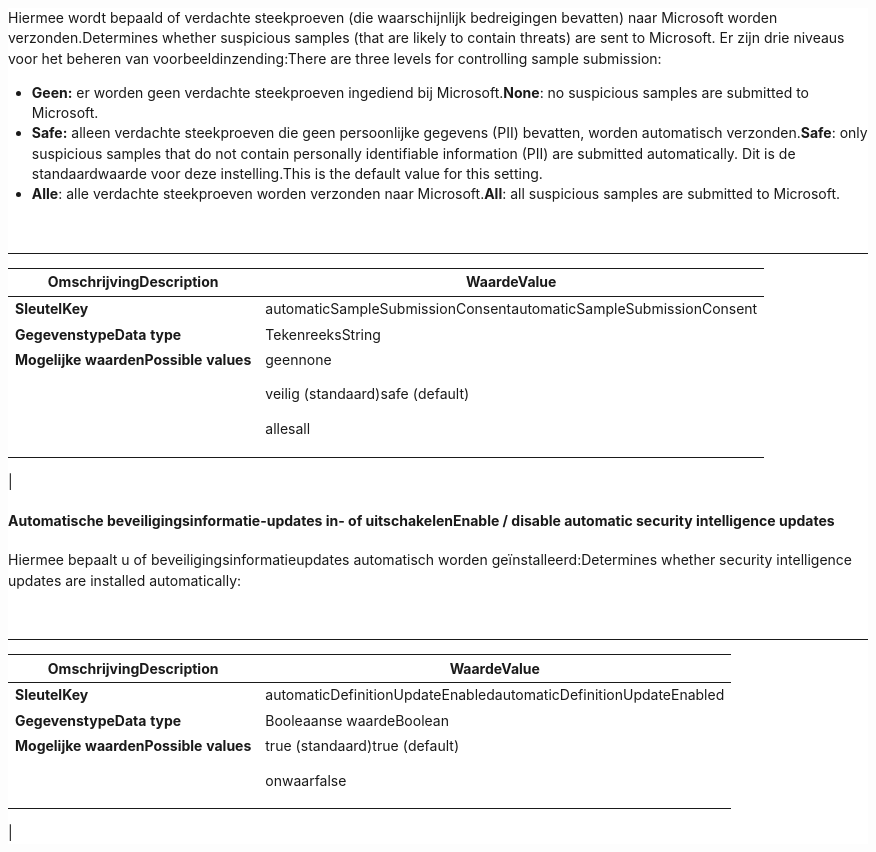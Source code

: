 <span data-ttu-id="48f94-389">Hiermee wordt bepaald of verdachte steekproeven (die waarschijnlijk bedreigingen bevatten) naar Microsoft worden verzonden.</span><span class="sxs-lookup"><span data-stu-id="48f94-389">Determines whether suspicious samples (that are likely to contain threats) are sent to Microsoft.</span></span> <span data-ttu-id="48f94-390">Er zijn drie niveaus voor het beheren van voorbeeldinzending:</span><span class="sxs-lookup"><span data-stu-id="48f94-390">There are three levels for controlling sample submission:</span></span>

- <span data-ttu-id="48f94-391">**Geen:** er worden geen verdachte steekproeven ingediend bij Microsoft.</span><span class="sxs-lookup"><span data-stu-id="48f94-391">**None**: no suspicious samples are submitted to Microsoft.</span></span>
- <span data-ttu-id="48f94-392">**Safe:** alleen verdachte steekproeven die geen persoonlijke gegevens (PII) bevatten, worden automatisch verzonden.</span><span class="sxs-lookup"><span data-stu-id="48f94-392">**Safe**: only suspicious samples that do not contain personally identifiable information (PII) are submitted automatically.</span></span> <span data-ttu-id="48f94-393">Dit is de standaardwaarde voor deze instelling.</span><span class="sxs-lookup"><span data-stu-id="48f94-393">This is the default value for this setting.</span></span>
- <span data-ttu-id="48f94-394">**Alle**: alle verdachte steekproeven worden verzonden naar Microsoft.</span><span class="sxs-lookup"><span data-stu-id="48f94-394">**All**: all suspicious samples are submitted to Microsoft.</span></span>

<br>

****

|<span data-ttu-id="48f94-395">Omschrijving</span><span class="sxs-lookup"><span data-stu-id="48f94-395">Description</span></span>|<span data-ttu-id="48f94-396">Waarde</span><span class="sxs-lookup"><span data-stu-id="48f94-396">Value</span></span>|
|---|---|
|<span data-ttu-id="48f94-397">**Sleutel**</span><span class="sxs-lookup"><span data-stu-id="48f94-397">**Key**</span></span>|<span data-ttu-id="48f94-398">automaticSampleSubmissionConsent</span><span class="sxs-lookup"><span data-stu-id="48f94-398">automaticSampleSubmissionConsent</span></span>|
|<span data-ttu-id="48f94-399">**Gegevenstype**</span><span class="sxs-lookup"><span data-stu-id="48f94-399">**Data type**</span></span>|<span data-ttu-id="48f94-400">Tekenreeks</span><span class="sxs-lookup"><span data-stu-id="48f94-400">String</span></span>|
|<span data-ttu-id="48f94-401">**Mogelijke waarden**</span><span class="sxs-lookup"><span data-stu-id="48f94-401">**Possible values**</span></span>|<span data-ttu-id="48f94-402">geen</span><span class="sxs-lookup"><span data-stu-id="48f94-402">none</span></span> <p> <span data-ttu-id="48f94-403">veilig (standaard)</span><span class="sxs-lookup"><span data-stu-id="48f94-403">safe (default)</span></span> <p> <span data-ttu-id="48f94-404">alles</span><span class="sxs-lookup"><span data-stu-id="48f94-404">all</span></span>|
|

#### <a name="enable--disable-automatic-security-intelligence-updates"></a><span data-ttu-id="48f94-405">Automatische beveiligingsinformatie-updates in- of uitschakelen</span><span class="sxs-lookup"><span data-stu-id="48f94-405">Enable / disable automatic security intelligence updates</span></span>

<span data-ttu-id="48f94-406">Hiermee bepaalt u of beveiligingsinformatieupdates automatisch worden geïnstalleerd:</span><span class="sxs-lookup"><span data-stu-id="48f94-406">Determines whether security intelligence updates are installed automatically:</span></span>

<br>

****

|<span data-ttu-id="48f94-407">Omschrijving</span><span class="sxs-lookup"><span data-stu-id="48f94-407">Description</span></span>|<span data-ttu-id="48f94-408">Waarde</span><span class="sxs-lookup"><span data-stu-id="48f94-408">Value</span></span>|
|---|---|
|<span data-ttu-id="48f94-409">**Sleutel**</span><span class="sxs-lookup"><span data-stu-id="48f94-409">**Key**</span></span>|<span data-ttu-id="48f94-410">automaticDefinitionUpdateEnabled</span><span class="sxs-lookup"><span data-stu-id="48f94-410">automaticDefinitionUpdateEnabled</span></span>|
|<span data-ttu-id="48f94-411">**Gegevenstype**</span><span class="sxs-lookup"><span data-stu-id="48f94-411">**Data type**</span></span>|<span data-ttu-id="48f94-412">Booleaanse waarde</span><span class="sxs-lookup"><span data-stu-id="48f94-412">Boolean</span></span>|
|<span data-ttu-id="48f94-413">**Mogelijke waarden**</span><span class="sxs-lookup"><span data-stu-id="48f94-413">**Possible values**</span></span>|<span data-ttu-id="48f94-414">true (standaard)</span><span class="sxs-lookup"><span data-stu-id="48f94-414">true (default)</span></span> <p> <span data-ttu-id="48f94-415">onwaar</span><span class="sxs-lookup"><span data-stu-id="48f94-415">false</span></span>|
|
